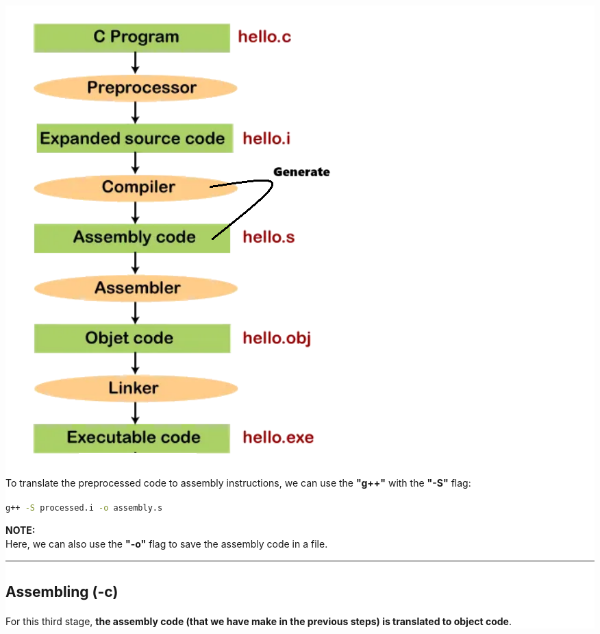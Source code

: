 ![img](images/compiler-01.png)  

To translate the preprocessed code to assembly instructions, we can use the **"g++"** with the **"-S"** flag:

```bash
g++ -S processed.i -o assembly.s
```

**NOTE:**  
Here, we can also use the **"-o"** flag to save the assembly code in a file.

---

<div id="intro-to-assembling"></div>

## Assembling (-c)

For this third stage, **the assembly code (that we have make in the previous steps) is translated to object code**.
